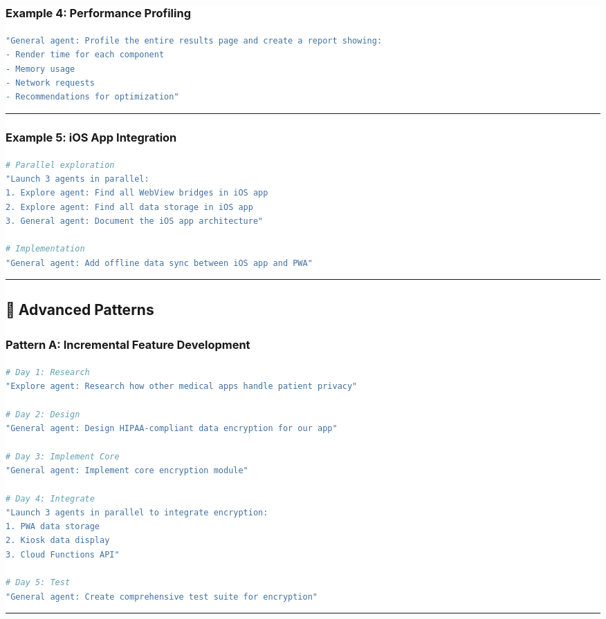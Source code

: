 
### Example 4: **Performance Profiling**

```bash
"General agent: Profile the entire results page and create a report showing:
- Render time for each component
- Memory usage
- Network requests
- Recommendations for optimization"
```

---

### Example 5: **iOS App Integration**

```bash
# Parallel exploration
"Launch 3 agents in parallel:
1. Explore agent: Find all WebView bridges in iOS app
2. Explore agent: Find all data storage in iOS app
3. General agent: Document the iOS app architecture"

# Implementation
"General agent: Add offline data sync between iOS app and PWA"
```

---

## 🚀 Advanced Patterns

### Pattern A: **Incremental Feature Development**

```bash
# Day 1: Research
"Explore agent: Research how other medical apps handle patient privacy"

# Day 2: Design
"General agent: Design HIPAA-compliant data encryption for our app"

# Day 3: Implement Core
"General agent: Implement core encryption module"

# Day 4: Integrate
"Launch 3 agents in parallel to integrate encryption:
1. PWA data storage
2. Kiosk data display
3. Cloud Functions API"

# Day 5: Test
"General agent: Create comprehensive test suite for encryption"
```

---

